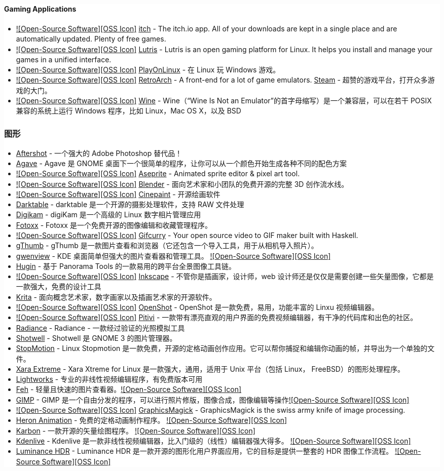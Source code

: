 #### Gaming Applications
- [![Open-Source Software][OSS Icon]](https://github.com/itchio/itch) [itch](https://itch.io/) - The itch.io app. All of your downloads are kept in a single place and are automatically updated. Plenty of free games.
- [![Open-Source Software][OSS Icon]](https://github.com/lutris/lutris) [Lutris](https://lutris.net/) - Lutris is an open gaming platform for Linux. It helps you install and manage your games in a unified interface.
- [![Open-Source Software][OSS Icon]](http://repository.playonlinux.com/) [PlayOnLinux](https://www.playonlinux.com/en/) - 在 Linux 玩 Windows 游戏。
- [![Open-Source Software][OSS Icon]](https://github.com/libretro/RetroArch) [RetroArch](http://www.retroarch.com/) - A front-end for a lot of game emulators.
[Steam](http://store.steampowered.com/) - 超赞的游戏平台，打开众多游戏的大门。
- [![Open-Source Software][OSS Icon]](https://dl.winehq.org/wine/source/) [Wine](https://www.winehq.org/) - Wine（“Wine Is Not an Emulator”的首字母缩写）是一个兼容层，可以在若干 POSIX 兼容的系统上运行 Windows 程序，比如 Linux，Mac OS X，以及 BSD

### 图形
- [Aftershot](http://www.aftershotpro.com/en/products/aftershot/pro/) - 一个强大的 Adobe Photoshop 替代品！
- [Agave](http://home.gna.org/colorscheme/) - Agave 是 GNOME 桌面下一个很简单的程序，让你可以从一个颜色开始生成各种不同的配色方案
- [![Open-Source Software][OSS Icon]](https://github.com/aseprite/aseprite/) [Aseprite](https://www.aseprite.org/) - Animated sprite editor & pixel art tool.
- [![Open-Source Software][OSS Icon]](http://archive.blender.org/download/source-code/index.html) [Blender](https://www.blender.org/) - 面向艺术家和小团队的免费开源的完整 3D 创作流水线。
- [![Open-Source Software][OSS Icon]](https://sourceforge.net/projects/cinepaint/) [Cinepaint](http://www.cinepaint.org/) - 开源绘画软件
- [Darktable](http://www.darktable.org/) - darktable 是一个开源的摄影处理软件，支持 RAW 文件处理
- [Digikam](http://www.digikam.org/) - digiKam 是一个高级的 Linux 数字相片管理应用
- [Fotoxx](http://www.kornelix.net/fotoxx/fotoxx.html) - Fotoxx 是一个免费开源的图像编辑和收藏管理程序。
- [![Open-Source Software][OSS Icon]](https://github.com/lettier/gifcurry) [Gifcurry](https://lettier.github.io/gifcurry/) - Your open source video to GIF maker built with Haskell.
- [gThumb](https://wiki.gnome.org/Apps/gthumb) - gThumb 是一款图片查看和浏览器（它还包含一个导入工具，用于从相机导入照片）。
- [gwenview](https://userbase.kde.org/Gwenview) - KDE 桌面简单但强大的图片查看器和管理工具。 [![Open-Source Software][OSS Icon]](https://cgit.kde.org/gwenview.git/tree//?)
- [Hugin](http://hugin.sourceforge.net/) - 基于 Panorama Tools 的一款易用的跨平台全景图像工具链。
- [![Open-Source Software][OSS Icon]](https://github.com/inkscape/inkscape) [Inkscape](https://inkscape.org/en/) - 不管你是插画家，设计师，web 设计师还是仅仅是需要创建一些矢量图像，它都是一款强大，免费的设计工具
- [Krita](https://krita.org/en/) - 面向概念艺术家，数字画家以及插画艺术家的开源软件。
- [![Open-Source Software][OSS Icon]](https://github.com/OpenShot/openshot-qt) [OpenShot](http://www.openshot.org/) - OpenShot 是一款免费，易用，功能丰富的 Linxu 视频编辑器。
- [![Open-Source Software][OSS Icon]](https://gitlab.gnome.org/GNOME/pitivi) [Pitivi](http://www.pitivi.org/) - 一款带有漂亮直观的用户界面的免费视频编辑器，有干净的代码库和出色的社区。
- [Radiance](http://www.radiance-online.org/) - Radiance - 一款经过验证的光照模拟工具
- [Shotwell](https://wiki.gnome.org/Apps/Shotwell) - Shotwell 是 GNOME 3 的图片管理器。
- [StopMotion](http://linuxstopmotion.org/) - Linux Stopmotion 是一款免费，开源的定格动画创作应用。它可以帮你捕捉和编辑你动画的帧，并导出为一个单独的文件。
- [Xara Extreme](http://www.xaraxtreme.org/) - Xara Xtreme for Linux 是一款强大，通用，适用于 Unix 平台（包括 Linux， FreeBSD）的图形处理程序。
- [Lightworks](https://www.lwks.com/) - 专业的非线性视频编辑程序，有免费版本可用
- [Feh](https://feh.finalrewind.org/) - 轻量且快速的图片查看器。[![Open-Source Software][OSS Icon]](http://git.finalrewind.org/feh)
- [GIMP](https://www.gimp.org/downloads/) - GIMP 是一个自由分发的程序，可以进行照片修版，图像合成，图像编辑等操作[![Open-Source Software][OSS Icon]](https://github.com/GNOME/gimp)
- [![Open-Source Software][OSS Icon]](http://www.graphicsmagick.org/) [GraphicsMagick](http://www.graphicsmagick.org/) - GraphicsMagick is the swiss army knife of image processing.
- [Heron Animation](https://www.heronanimation.brick-a-brack.com/#download) - 免费的定格动画制作程序。  [![Open-Source Software][OSS Icon]](https://git.gnome.org/browse/gthumb/)
- [Karbon](https://www.calligra.org/karbon/) - 一款开源的矢量绘图程序。  [![Open-Source Software][OSS Icon]](https://www.kde.org/applications/graphics/karbon/development)
- [Kdenlive](https://kdenlive.org/) - Kdenlive 是一款非线性视频编辑器，比入门级的（线性）编辑器强大得多。  [![Open-Source Software][OSS Icon]](https://github.com/KDE/kdenlive)
- [Luminance HDR](http://qtpfsgui.sourceforge.net/) - Luminance HDR 是一款开源的图形化用户界面应用，它的目标是提供一整套的 HDR 图像工作流程。 [![Open-Source Software][OSS Icon]](https://github.com/LuminanceHDR/LuminanceHDR)